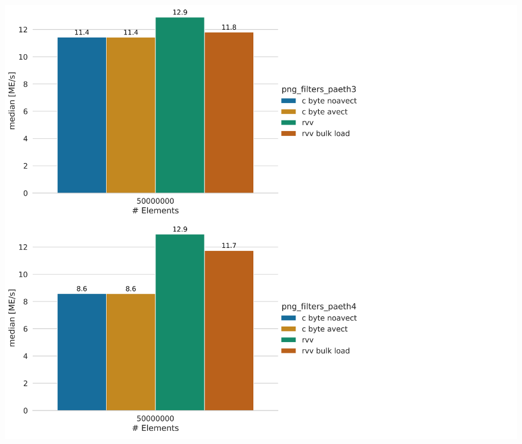 <img src="figures/rvvradar_c8dd25d911_q_r0_i100_s50000000_e50000000_all/results/png_filters_paeth3/median_%5BMEps%5D.png" width=70%/>

<img src="figures/rvvradar_c8dd25d911_q_r0_i100_s50000000_e50000000_all/results/png_filters_paeth4/median_%5BMEps%5D.png" width=70%/>
